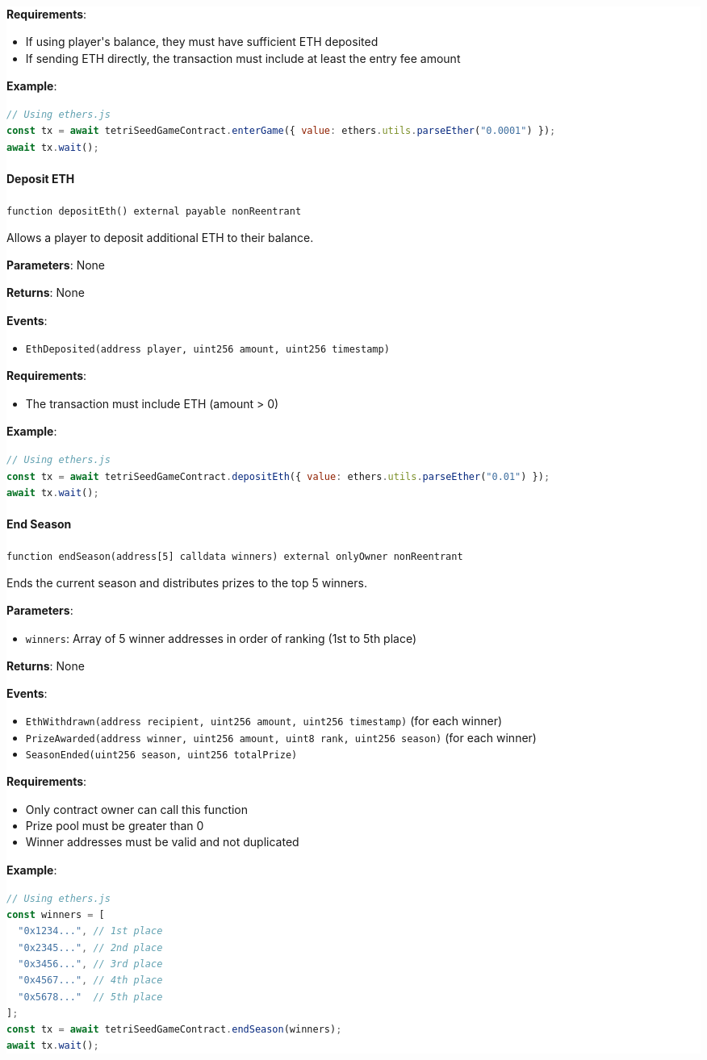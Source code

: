 **Requirements**:
- If using player's balance, they must have sufficient ETH deposited
- If sending ETH directly, the transaction must include at least the entry fee amount

**Example**:
```javascript
// Using ethers.js
const tx = await tetriSeedGameContract.enterGame({ value: ethers.utils.parseEther("0.0001") });
await tx.wait();
```

#### Deposit ETH

```solidity
function depositEth() external payable nonReentrant
```

Allows a player to deposit additional ETH to their balance.

**Parameters**: None

**Returns**: None

**Events**:
- `EthDeposited(address player, uint256 amount, uint256 timestamp)`

**Requirements**:
- The transaction must include ETH (amount > 0)

**Example**:
```javascript
// Using ethers.js
const tx = await tetriSeedGameContract.depositEth({ value: ethers.utils.parseEther("0.01") });
await tx.wait();
```

#### End Season

```solidity
function endSeason(address[5] calldata winners) external onlyOwner nonReentrant
```

Ends the current season and distributes prizes to the top 5 winners.

**Parameters**:
- `winners`: Array of 5 winner addresses in order of ranking (1st to 5th place)

**Returns**: None

**Events**:
- `EthWithdrawn(address recipient, uint256 amount, uint256 timestamp)` (for each winner)
- `PrizeAwarded(address winner, uint256 amount, uint8 rank, uint256 season)` (for each winner)
- `SeasonEnded(uint256 season, uint256 totalPrize)`

**Requirements**:
- Only contract owner can call this function
- Prize pool must be greater than 0
- Winner addresses must be valid and not duplicated

**Example**:
```javascript
// Using ethers.js
const winners = [
  "0x1234...", // 1st place
  "0x2345...", // 2nd place
  "0x3456...", // 3rd place
  "0x4567...", // 4th place
  "0x5678..."  // 5th place
];
const tx = await tetriSeedGameContract.endSeason(winners);
await tx.wait();
```
